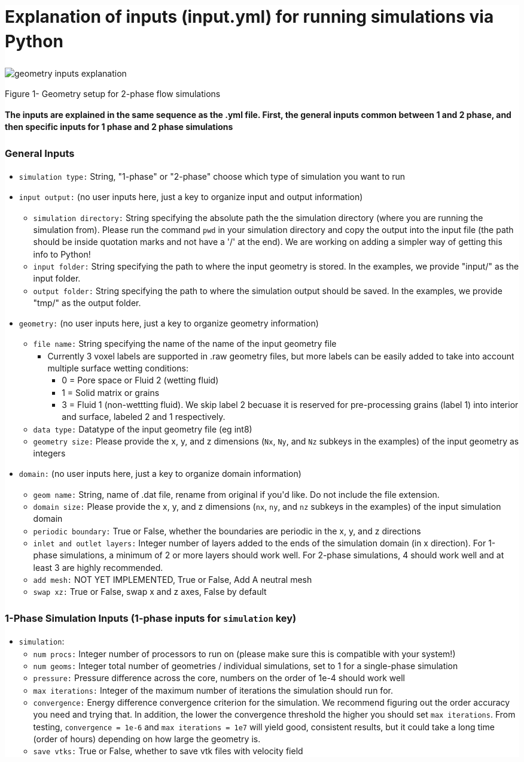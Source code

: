 # Explanation of inputs (input.yml) for running simulations via Python

<img src="https://github.com/je-santos/MultiphasePorousMediaPalabos/blob/master/illustrations/LBM%20geometry%203D.png" align="middle" width="600" height="400" alt="geometry inputs explanation">

Figure 1- Geometry setup for 2-phase flow simulations


**The inputs are explained in the same sequence as the .yml file. First, the general inputs common between 1 and 2 phase, and then specific inputs for 1 phase and 2 phase simulations**

### General Inputs 
- `simulation type:` String, "1-phase" or "2-phase" choose which type of simulation you want to run
- `input output:` (no user inputs here, just a key to organize input and output information)
  - `simulation directory:` String specifying the absolute path the the simulation directory (where you are running the simulation from). Please run the command `pwd` in your simulation directory and copy the output into the input file (the path should be inside quotation marks and not have a '/' at the end). We are working on adding a simpler way of getting this info to Python!
  - `input folder:` String specifying the path to where the input geometry is stored. In the examples, we provide "input/" as the input folder. 
  - `output folder:` String specifying the path to where the simulation output should be saved. In the examples, we provide "tmp/" as the output folder.

- `geometry:` (no user inputs here, just a key to organize geometry information)
  - `file name:` String specifying the name of the name of the input geometry file
    - Currently 3 voxel labels are supported in .raw geometry files, but more labels can be easily added to take into account multiple surface wetting conditions:
      - 0 = Pore space or Fluid 2 (wetting fluid)
      - 1 = Solid matrix or grains
      - 3 = Fluid 1 (non-wettting fluid). We skip label 2 becuase it is reserved for pre-processing grains (label 1) into interior and surface, labeled 2 and 1 respectively.
  - `data type:` Datatype of the input geometry file (eg int8)
  - `geometry size:` Please provide the x, y, and z dimensions (`Nx`, `Ny`, and `Nz` subkeys in the examples) of the input geometry as integers
- `domain:` (no user inputs here, just a key to organize domain information)
  - `geom name:` String, name of .dat file, rename from original if you'd like. Do not include the file extension.
  - `domain size:` Please provide the x, y, and z dimensions (`nx`, `ny`, and `nz` subkeys in the examples) of the input simulation domain
  - `periodic boundary:` True or False, whether the boundaries are periodic in the x, y, and z directions
  - `inlet and outlet layers:` Integer number of layers added to the ends of the simulation domain (in x direction). For 1-phase simulations, a minimum of 2 or more layers should work well. For 2-phase simulations, 4 should work well and at least 3 are highly recommended.
  - `add mesh:` NOT YET IMPLEMENTED, True or False, Add A neutral mesh
  - `swap xz:` True or False, swap x and z axes, False by default

### 1-Phase Simulation Inputs (1-phase inputs for `simulation` key)
- `simulation`:
  - `num procs:` Integer number of processors to run on (please make sure this is compatible with your system!)
  - `num geoms:` Integer total number of geometries / individual simulations, set to 1 for a single-phase simulation
  - `pressure:` Pressure difference across the core, numbers on the order of 1e-4 should work well
  - `max iterations:` Integer of the maximum number of iterations the simulation should run for. 
  - `convergence:` Energy difference convergence criterion for the simulation. We recommend figuring out the order accuracy you need and trying that. In addition, the lower the convergence threshold the higher you should set `max iterations`. From testing, `convergence = 1e-6` and `max iterations = 1e7` will yield good, consistent results, but it could take a long time (order of hours) depending on how large the geometry is.
  - `save vtks:` True or False, whether to save vtk files with velocity field
